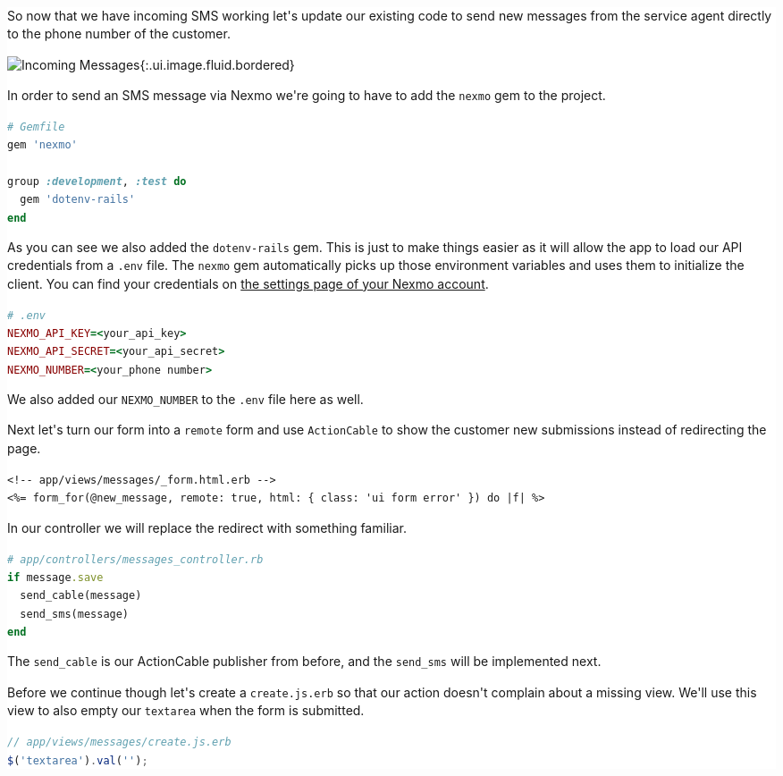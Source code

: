 So now that we have incoming SMS working let's update our existing code to send new messages from the service agent directly to the phone number of the customer.

![Incoming Messages](/images/blog/2016/nexmo-action-cable/nexmo2.gif){:.ui.image.fluid.bordered}

In order to send an SMS message via Nexmo we're going to have to add the `nexmo` gem to the project.

~~~ruby
# Gemfile
gem 'nexmo'

group :development, :test do
  gem 'dotenv-rails'
end
~~~

As you can see we also added the `dotenv-rails` gem. This is just to make things easier as it will allow the app to load our API credentials from a `.env` file. The `nexmo` gem automatically picks up those environment variables and uses them to initialize the client. You can find your credentials on [the settings page of your Nexmo account](https://dashboard.nexmo.com/settings).

~~~ruby
# .env
NEXMO_API_KEY=<your_api_key>
NEXMO_API_SECRET=<your_api_secret>
NEXMO_NUMBER=<your_phone number>
~~~

We also added our `NEXMO_NUMBER` to the `.env` file here as well.

Next let's turn our form into a `remote` form and use `ActionCable` to show the customer new submissions instead of redirecting the page.

~~~erb
<!-- app/views/messages/_form.html.erb -->
<%= form_for(@new_message, remote: true, html: { class: 'ui form error' }) do |f| %>
~~~

In our controller we will replace the redirect with something familiar.

~~~ruby
# app/controllers/messages_controller.rb
if message.save
  send_cable(message)
  send_sms(message)
end
~~~

The `send_cable` is our ActionCable publisher from before, and the `send_sms` will be implemented next.

Before we continue though let's create a `create.js.erb` so that our action doesn't complain about a missing view. We'll use this view to also empty our `textarea` when the form is submitted.

~~~js
// app/views/messages/create.js.erb
$('textarea').val('');
~~~
